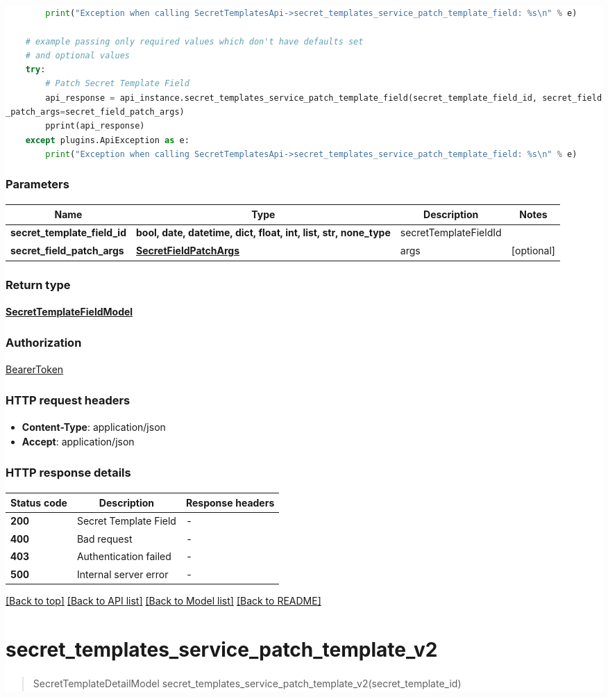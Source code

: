 ```python
        print("Exception when calling SecretTemplatesApi->secret_templates_service_patch_template_field: %s\n" % e)

    # example passing only required values which don't have defaults set
    # and optional values
    try:
        # Patch Secret Template Field
        api_response = api_instance.secret_templates_service_patch_template_field(secret_template_field_id, secret_field_patch_args=secret_field_patch_args)
        pprint(api_response)
    except plugins.ApiException as e:
        print("Exception when calling SecretTemplatesApi->secret_templates_service_patch_template_field: %s\n" % e)
```


### Parameters

Name | Type | Description  | Notes
------------- | ------------- | ------------- | -------------
 **secret_template_field_id** | **bool, date, datetime, dict, float, int, list, str, none_type**| secretTemplateFieldId |
 **secret_field_patch_args** | [**SecretFieldPatchArgs**](SecretFieldPatchArgs.md)| args | [optional]

### Return type

[**SecretTemplateFieldModel**](SecretTemplateFieldModel.md)

### Authorization

[BearerToken](../README.md#BearerToken)

### HTTP request headers

 - **Content-Type**: application/json
 - **Accept**: application/json


### HTTP response details

| Status code | Description | Response headers |
|-------------|-------------|------------------|
**200** | Secret Template Field |  -  |
**400** | Bad request |  -  |
**403** | Authentication failed |  -  |
**500** | Internal server error |  -  |

[[Back to top]](#) [[Back to API list]](../README.md#documentation-for-api-endpoints) [[Back to Model list]](../README.md#documentation-for-models) [[Back to README]](../README.md)

# **secret_templates_service_patch_template_v2**
> SecretTemplateDetailModel secret_templates_service_patch_template_v2(secret_template_id)
